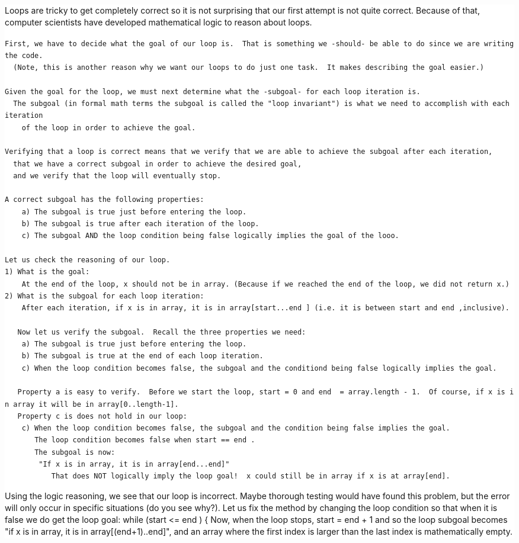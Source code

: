 
   Loops are tricky to get completely correct so it is not surprising that our first attempt is not quite correct.
    Because of that, computer scientists have developed mathematical logic to reason about loops.

    First, we have to decide what the goal of our loop is.  That is something we -should- be able to do since we are writing the code.
      (Note, this is another reason why we want our loops to do just one task.  It makes describing the goal easier.)

    Given the goal for the loop, we must next determine what the -subgoal- for each loop iteration is.
      The subgoal (in formal math terms the subgoal is called the "loop invariant") is what we need to accomplish with each iteration
        of the loop in order to achieve the goal.

    Verifying that a loop is correct means that we verify that we are able to achieve the subgoal after each iteration,
      that we have a correct subgoal in order to achieve the desired goal,
      and we verify that the loop will eventually stop.

    A correct subgoal has the following properties:
        a) The subgoal is true just before entering the loop.
        b) The subgoal is true after each iteration of the loop.
        c) The subgoal AND the loop condition being false logically implies the goal of the looo.

    Let us check the reasoning of our loop.
	1) What is the goal:
		At the end of the loop, x should not be in array. (Because if we reached the end of the loop, we did not return x.)
	2) What is the subgoal for each loop iteration:
		After each iteration, if x is in array, it is in array[start...end ] (i.e. it is between start and end ,inclusive).

	   Now let us verify the subgoal.  Recall the three properties we need:
		a) The subgoal is true just before entering the loop.
		b) The subgoal is true at the end of each loop iteration.
		c) When the loop condition becomes false, the subgoal and the conditiond being false logically implies the goal.

	   Property a is easy to verify.  Before we start the loop, start = 0 and end  = array.length - 1.  Of course, if x is in array it will be in array[0..length-1].
	   Property c is does not hold in our loop:
		c) When the loop condition becomes false, the subgoal and the condition being false implies the goal.
		   The loop condition becomes false when start == end .
		   The subgoal is now:
		    "If x is in array, it is in array[end...end]"
	           That does NOT logically imply the loop goal!  x could still be in array if x is at array[end].

   Using the logic reasoning, we see that our loop is incorrect. Maybe thorough testing would have found this problem, but the error will only occur in specific situations (do you see why?).
   Let us fix the method by changing the loop condition so that when it is false we do get the loop goal:
	  while (start <= end ) {
   Now, when the loop stops, start = end + 1 and so the loop subgoal becomes "if x is in array, it is in array[(end+1)..end]", and an array where the first index is larger than the last index is mathematically empty.

